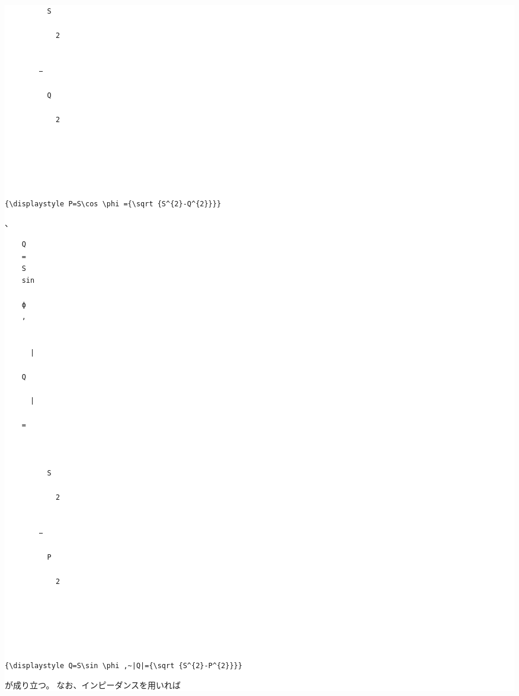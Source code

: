           
            
              S
              
                2
              
            
            −
            
              Q
              
                2
              
            
          
        
      
    
    {\displaystyle P=S\cos \phi ={\sqrt {S^{2}-Q^{2}}}}
  
 、 
  
    
      
        Q
        =
        S
        sin
        ⁡
        ϕ
        ,
         
        
          |
        
        Q
        
          |
        
        =
        
          
            
              S
              
                2
              
            
            −
            
              P
              
                2
              
            
          
        
      
    
    {\displaystyle Q=S\sin \phi ,~|Q|={\sqrt {S^{2}-P^{2}}}}
  

が成り立つ。
なお、インピーダンスを用いれば

  
    
      
        
